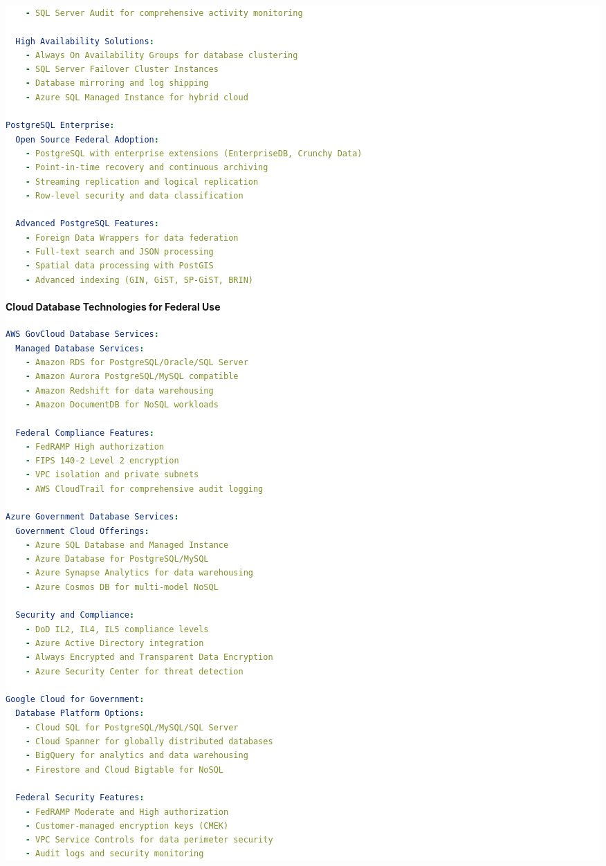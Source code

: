 ```yaml
    - SQL Server Audit for comprehensive activity monitoring

  High Availability Solutions:
    - Always On Availability Groups for database clustering
    - SQL Server Failover Cluster Instances
    - Database mirroring and log shipping
    - Azure SQL Managed Instance for hybrid cloud

PostgreSQL Enterprise:
  Open Source Federal Adoption:
    - PostgreSQL with enterprise extensions (EnterpriseDB, Crunchy Data)
    - Point-in-time recovery and continuous archiving
    - Streaming replication and logical replication
    - Row-level security and data classification

  Advanced PostgreSQL Features:
    - Foreign Data Wrappers for data federation
    - Full-text search and JSON processing
    - Spatial data processing with PostGIS
    - Advanced indexing (GIN, GiST, SP-GiST, BRIN)
```

#### **Cloud Database Technologies for Federal Use**
```yaml
AWS GovCloud Database Services:
  Managed Database Services:
    - Amazon RDS for PostgreSQL/Oracle/SQL Server
    - Amazon Aurora PostgreSQL/MySQL compatible
    - Amazon Redshift for data warehousing
    - Amazon DocumentDB for NoSQL workloads

  Federal Compliance Features:
    - FedRAMP High authorization
    - FIPS 140-2 Level 2 encryption
    - VPC isolation and private subnets
    - AWS CloudTrail for comprehensive audit logging

Azure Government Database Services:
  Government Cloud Offerings:
    - Azure SQL Database and Managed Instance
    - Azure Database for PostgreSQL/MySQL
    - Azure Synapse Analytics for data warehousing
    - Azure Cosmos DB for multi-model NoSQL

  Security and Compliance:
    - DoD IL2, IL4, IL5 compliance levels
    - Azure Active Directory integration
    - Always Encrypted and Transparent Data Encryption
    - Azure Security Center for threat detection

Google Cloud for Government:
  Database Platform Options:
    - Cloud SQL for PostgreSQL/MySQL/SQL Server
    - Cloud Spanner for globally distributed databases
    - BigQuery for analytics and data warehousing
    - Firestore and Cloud Bigtable for NoSQL

  Federal Security Features:
    - FedRAMP Moderate and High authorization
    - Customer-managed encryption keys (CMEK)
    - VPC Service Controls for data perimeter security
    - Audit logs and security monitoring
```
